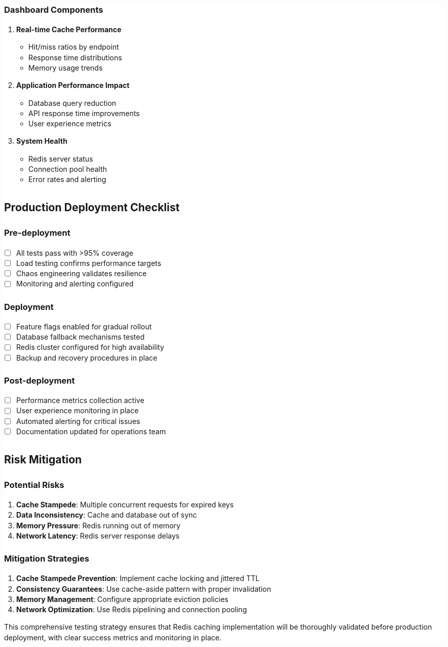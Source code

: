 ### Dashboard Components
1. **Real-time Cache Performance**
   - Hit/miss ratios by endpoint
   - Response time distributions
   - Memory usage trends

2. **Application Performance Impact**
   - Database query reduction
   - API response time improvements
   - User experience metrics

3. **System Health**
   - Redis server status
   - Connection pool health
   - Error rates and alerting

## Production Deployment Checklist

### Pre-deployment
- [ ] All tests pass with >95% coverage
- [ ] Load testing confirms performance targets
- [ ] Chaos engineering validates resilience
- [ ] Monitoring and alerting configured

### Deployment
- [ ] Feature flags enabled for gradual rollout
- [ ] Database fallback mechanisms tested
- [ ] Redis cluster configured for high availability
- [ ] Backup and recovery procedures in place

### Post-deployment
- [ ] Performance metrics collection active
- [ ] User experience monitoring in place
- [ ] Automated alerting for critical issues
- [ ] Documentation updated for operations team

## Risk Mitigation

### Potential Risks
1. **Cache Stampede**: Multiple concurrent requests for expired keys
2. **Data Inconsistency**: Cache and database out of sync
3. **Memory Pressure**: Redis running out of memory
4. **Network Latency**: Redis server response delays

### Mitigation Strategies
1. **Cache Stampede Prevention**: Implement cache locking and jittered TTL
2. **Consistency Guarantees**: Use cache-aside pattern with proper invalidation
3. **Memory Management**: Configure appropriate eviction policies
4. **Network Optimization**: Use Redis pipelining and connection pooling

This comprehensive testing strategy ensures that Redis caching implementation will be thoroughly validated before production deployment, with clear success metrics and monitoring in place.